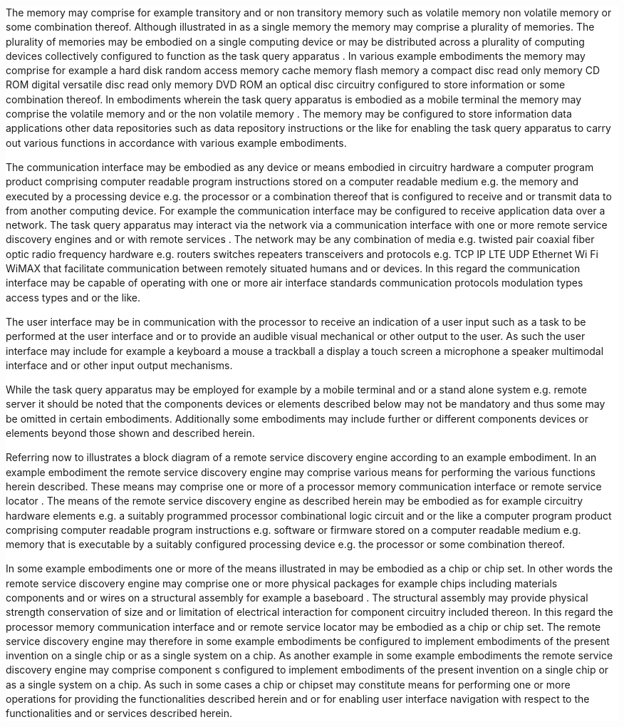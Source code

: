 The memory may comprise for example transitory and or non transitory memory such as volatile memory non volatile memory or some combination thereof. Although illustrated in as a single memory the memory may comprise a plurality of memories. The plurality of memories may be embodied on a single computing device or may be distributed across a plurality of computing devices collectively configured to function as the task query apparatus . In various example embodiments the memory may comprise for example a hard disk random access memory cache memory flash memory a compact disc read only memory CD ROM digital versatile disc read only memory DVD ROM an optical disc circuitry configured to store information or some combination thereof. In embodiments wherein the task query apparatus is embodied as a mobile terminal the memory may comprise the volatile memory and or the non volatile memory . The memory may be configured to store information data applications other data repositories such as data repository instructions or the like for enabling the task query apparatus to carry out various functions in accordance with various example embodiments.

The communication interface may be embodied as any device or means embodied in circuitry hardware a computer program product comprising computer readable program instructions stored on a computer readable medium e.g. the memory and executed by a processing device e.g. the processor or a combination thereof that is configured to receive and or transmit data to from another computing device. For example the communication interface may be configured to receive application data over a network. The task query apparatus may interact via the network via a communication interface with one or more remote service discovery engines and or with remote services . The network may be any combination of media e.g. twisted pair coaxial fiber optic radio frequency hardware e.g. routers switches repeaters transceivers and protocols e.g. TCP IP LTE UDP Ethernet Wi Fi WiMAX that facilitate communication between remotely situated humans and or devices. In this regard the communication interface may be capable of operating with one or more air interface standards communication protocols modulation types access types and or the like.

The user interface may be in communication with the processor to receive an indication of a user input such as a task to be performed at the user interface and or to provide an audible visual mechanical or other output to the user. As such the user interface may include for example a keyboard a mouse a trackball a display a touch screen a microphone a speaker multimodal interface and or other input output mechanisms.

While the task query apparatus may be employed for example by a mobile terminal and or a stand alone system e.g. remote server it should be noted that the components devices or elements described below may not be mandatory and thus some may be omitted in certain embodiments. Additionally some embodiments may include further or different components devices or elements beyond those shown and described herein.

Referring now to illustrates a block diagram of a remote service discovery engine according to an example embodiment. In an example embodiment the remote service discovery engine may comprise various means for performing the various functions herein described. These means may comprise one or more of a processor memory communication interface or remote service locator . The means of the remote service discovery engine as described herein may be embodied as for example circuitry hardware elements e.g. a suitably programmed processor combinational logic circuit and or the like a computer program product comprising computer readable program instructions e.g. software or firmware stored on a computer readable medium e.g. memory that is executable by a suitably configured processing device e.g. the processor or some combination thereof.

In some example embodiments one or more of the means illustrated in may be embodied as a chip or chip set. In other words the remote service discovery engine may comprise one or more physical packages for example chips including materials components and or wires on a structural assembly for example a baseboard . The structural assembly may provide physical strength conservation of size and or limitation of electrical interaction for component circuitry included thereon. In this regard the processor memory communication interface and or remote service locator may be embodied as a chip or chip set. The remote service discovery engine may therefore in some example embodiments be configured to implement embodiments of the present invention on a single chip or as a single system on a chip. As another example in some example embodiments the remote service discovery engine may comprise component s configured to implement embodiments of the present invention on a single chip or as a single system on a chip. As such in some cases a chip or chipset may constitute means for performing one or more operations for providing the functionalities described herein and or for enabling user interface navigation with respect to the functionalities and or services described herein.
